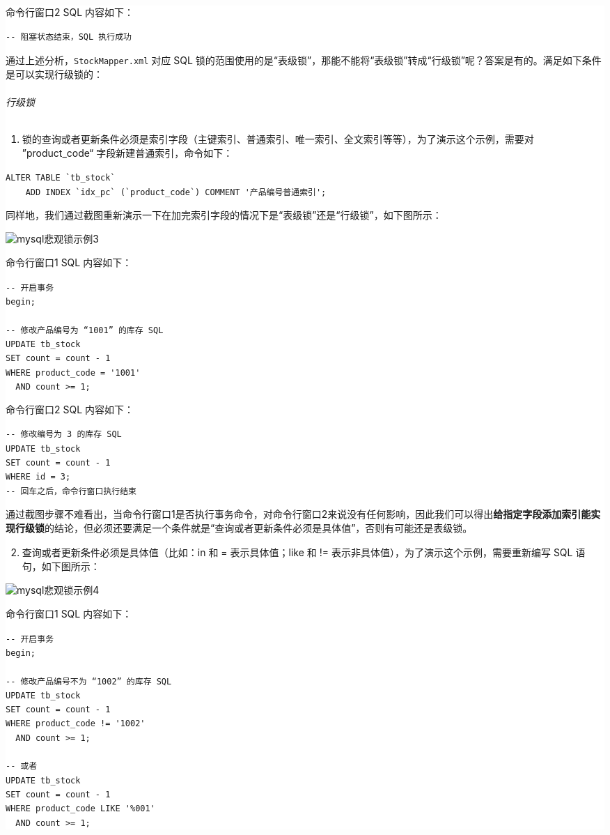 命令行窗口2 SQL 内容如下：

```mysql
-- 阻塞状态结束，SQL 执行成功
```

通过上述分析，`StockMapper.xml` 对应 SQL 锁的范围使用的是“表级锁”，那能不能将“表级锁”转成“行级锁”呢？答案是有的。满足如下条件是可以实现行级锁的：

###### 行级锁

1. 锁的查询或者更新条件必须是索引字段（主键索引、普通索引、唯一索引、全文索引等等），为了演示这个示例，需要对 ”product_code“ 字段新建普通索引，命令如下：

```mysql
ALTER TABLE `tb_stock`
    ADD INDEX `idx_pc` (`product_code`) COMMENT '产品编号普通索引';
```

同样地，我们通过截图重新演示一下在加完索引字段的情况下是“表级锁”还是“行级锁”，如下图所示：

![mysql悲观锁示例3](./assets/mysql-pessimistic-lock-3.png)

命令行窗口1 SQL 内容如下：

```mysql
-- 开启事务
begin;

-- 修改产品编号为 “1001” 的库存 SQL
UPDATE tb_stock
SET count = count - 1
WHERE product_code = '1001'
  AND count >= 1;
```

命令行窗口2 SQL 内容如下：

```mysql
-- 修改编号为 3 的库存 SQL
UPDATE tb_stock
SET count = count - 1
WHERE id = 3;
-- 回车之后，命令行窗口执行结束
```

通过截图步骤不难看出，当命令行窗口1是否执行事务命令，对命令行窗口2来说没有任何影响，因此我们可以得出**给指定字段添加索引能实现行级锁**的结论，但必须还要满足一个条件就是“查询或者更新条件必须是具体值”，否则有可能还是表级锁。

2. 查询或者更新条件必须是具体值（比如：in 和 = 表示具体值；like 和 != 表示非具体值），为了演示这个示例，需要重新编写 SQL 语句，如下图所示：

![mysql悲观锁示例4](./assets/mysql-pessimistic-lock-4.png)

命令行窗口1 SQL 内容如下：

```mysql
-- 开启事务
begin;

-- 修改产品编号不为 “1002” 的库存 SQL
UPDATE tb_stock
SET count = count - 1
WHERE product_code != '1002'
  AND count >= 1;

-- 或者
UPDATE tb_stock
SET count = count - 1
WHERE product_code LIKE '%001'
  AND count >= 1;
```
